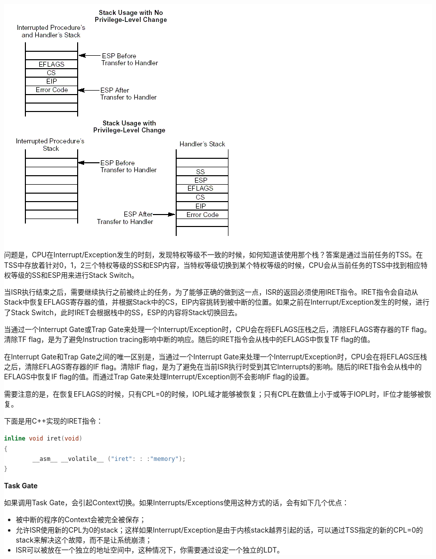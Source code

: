 ![img](pic/intr_stack.gif)

问题是，CPU在Interrupt/Exception发生的时刻，发现特权等级不一致的时候，如何知道该使用那个栈？答案是通过当前任务的TSS。在TSS中存放着针对0，1，2三个特权等级的SS和ESP内容，当特权等级切换到某个特权等级的时候，CPU会从当前任务的TSS中找到相应特权等级的SS和ESP用来进行Stack Switch。

当ISR执行结束之后，需要继续执行之前被终止的任务，为了能够正确的做到这一点，ISR的返回必须使用IRET指令。IRET指令会自动从Stack中恢复EFLAGS寄存器的值，并根据Stack中的CS，EIP内容挑转到被中断的位置。如果之前在Interrupt/Exception发生的时候，进行了Stack Switch，此时IRET会根据栈中的SS，ESP的内容将Stack切换回去。

当通过一个Interrupt Gate或Trap Gate来处理一个Interrupt/Exception时，CPU会在将EFLAGS压栈之后，清除EFLAGS寄存器的TF flag。清除TF flag，是为了避免Instruction tracing影响中断的响应。随后的IRET指令会从栈中的EFLAGS中恢复TF flag的值。

在Interrupt Gate和Trap Gate之间的唯一区别是，当通过一个Interrupt Gate来处理一个Interrupt/Exception时，CPU会在将EFLAGS压栈之后，清除EFLAGS寄存器的IF flag。清除IF flag，是为了避免在当前ISR执行时受到其它Interrupts的影响。随后的IRET指令会从栈中的EFLAGS中恢复IF flag的值。而通过Trap Gate来处理Interrupt/Exception则不会影响IF flag的设置。

需要注意的是，在恢复EFLAGS的时候，只有CPL=0的时候，IOPL域才能够被恢复；只有CPL在数值上小于或等于IOPL时，IF位才能够被恢复。

下面是用C++实现的IRET指令：

```c
inline void iret(void)
{
        __asm__ __volatile__ ("iret": : :"memory");
}
```

**Task Gate**

如果调用Task Gate，会引起Context切换。如果Interrupts/Exceptions使用这种方式的话，会有如下几个优点：

- 被中断的程序的Context会被完全被保存；
- 允许ISR使用新的CPL为0的stack；这样如果Interrupt/Exception是由于内核stack越界引起的话，可以通过TSS指定的新的CPL=0的stack来解决这个故障，而不是让系统崩溃；
- ISR可以被放在一个独立的地址空间中，这种情况下，你需要通过设定一个独立的LDT。
